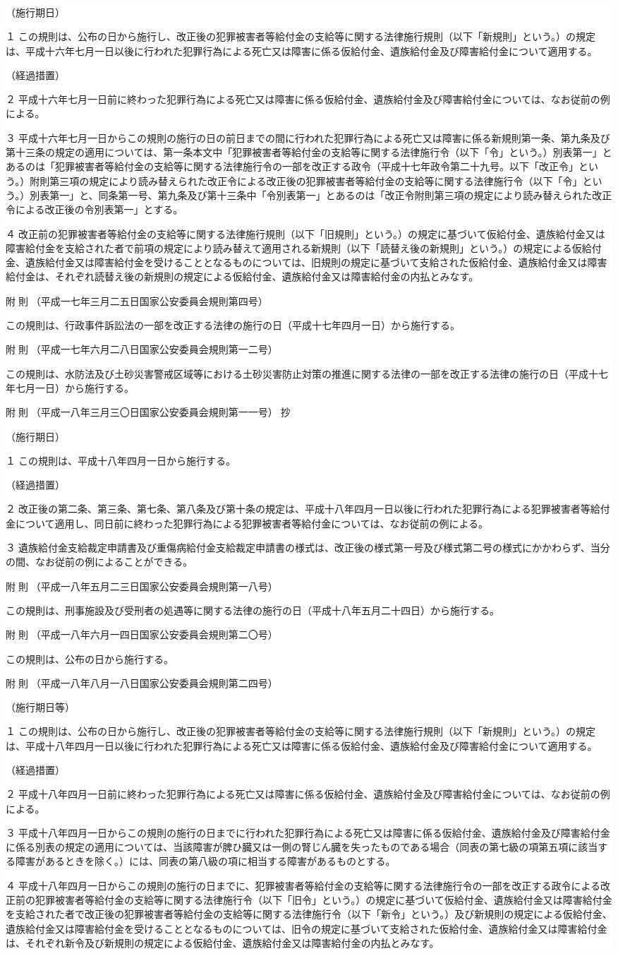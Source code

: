 （施行期日）

１ この規則は、公布の日から施行し、改正後の犯罪被害者等給付金の支給等に関する法律施行規則（以下「新規則」という。）の規定は、平成十六年七月一日以後に行われた犯罪行為による死亡又は障害に係る仮給付金、遺族給付金及び障害給付金について適用する。

（経過措置）

２ 平成十六年七月一日前に終わった犯罪行為による死亡又は障害に係る仮給付金、遺族給付金及び障害給付金については、なお従前の例による。

３ 平成十六年七月一日からこの規則の施行の日の前日までの間に行われた犯罪行為による死亡又は障害に係る新規則第一条、第九条及び第十三条の規定の適用については、第一条本文中「犯罪被害者等給付金の支給等に関する法律施行令（以下「令」という。）別表第一」とあるのは「犯罪被害者等給付金の支給等に関する法律施行令の一部を改正する政令（平成十七年政令第二十九号。以下「改正令」という。）附則第三項の規定により読み替えられた改正令による改正後の犯罪被害者等給付金の支給等に関する法律施行令（以下「令」という。）別表第一」と、同条第一号、第九条及び第十三条中「令別表第一」とあるのは「改正令附則第三項の規定により読み替えられた改正令による改正後の令別表第一」とする。

４ 改正前の犯罪被害者等給付金の支給等に関する法律施行規則（以下「旧規則」という。）の規定に基づいて仮給付金、遺族給付金又は障害給付金を支給された者で前項の規定により読み替えて適用される新規則（以下「読替え後の新規則」という。）の規定による仮給付金、遺族給付金又は障害給付金を受けることとなるものについては、旧規則の規定に基づいて支給された仮給付金、遺族給付金又は障害給付金は、それぞれ読替え後の新規則の規定による仮給付金、遺族給付金又は障害給付金の内払とみなす。

附 則 （平成一七年三月二五日国家公安委員会規則第四号）

この規則は、行政事件訴訟法の一部を改正する法律の施行の日（平成十七年四月一日）から施行する。

附 則 （平成一七年六月二八日国家公安委員会規則第一二号）

この規則は、水防法及び土砂災害警戒区域等における土砂災害防止対策の推進に関する法律の一部を改正する法律の施行の日（平成十七年七月一日）から施行する。

附 則 （平成一八年三月三〇日国家公安委員会規則第一一号） 抄

（施行期日）

１ この規則は、平成十八年四月一日から施行する。

（経過措置）

２ 改正後の第二条、第三条、第七条、第八条及び第十条の規定は、平成十八年四月一日以後に行われた犯罪行為による犯罪被害者等給付金について適用し、同日前に終わった犯罪行為による犯罪被害者等給付金については、なお従前の例による。

３ 遺族給付金支給裁定申請書及び重傷病給付金支給裁定申請書の様式は、改正後の様式第一号及び様式第二号の様式にかかわらず、当分の間、なお従前の例によることができる。

附 則 （平成一八年五月二三日国家公安委員会規則第一八号）

この規則は、刑事施設及び受刑者の処遇等に関する法律の施行の日（平成十八年五月二十四日）から施行する。

附 則 （平成一八年六月一四日国家公安委員会規則第二〇号）

この規則は、公布の日から施行する。

附 則 （平成一八年八月一八日国家公安委員会規則第二四号）

（施行期日等）

１ この規則は、公布の日から施行し、改正後の犯罪被害者等給付金の支給等に関する法律施行規則（以下「新規則」という。）の規定は、平成十八年四月一日以後に行われた犯罪行為による死亡又は障害に係る仮給付金、遺族給付金及び障害給付金について適用する。

（経過措置）

２ 平成十八年四月一日前に終わった犯罪行為による死亡又は障害に係る仮給付金、遺族給付金及び障害給付金については、なお従前の例による。

３ 平成十八年四月一日からこの規則の施行の日までに行われた犯罪行為による死亡又は障害に係る仮給付金、遺族給付金及び障害給付金に係る別表の規定の適用については、当該障害が脾ひ臓又は一側の腎じん臓を失ったものである場合（同表の第七級の項第五項に該当する障害があるときを除く。）には、同表の第八級の項に相当する障害があるものとする。

４ 平成十八年四月一日からこの規則の施行の日までに、犯罪被害者等給付金の支給等に関する法律施行令の一部を改正する政令による改正前の犯罪被害者等給付金の支給等に関する法律施行令（以下「旧令」という。）の規定に基づいて仮給付金、遺族給付金又は障害給付金を支給された者で改正後の犯罪被害者等給付金の支給等に関する法律施行令（以下「新令」という。）及び新規則の規定による仮給付金、遺族給付金又は障害給付金を受けることとなるものについては、旧令の規定に基づいて支給された仮給付金、遺族給付金又は障害給付金は、それぞれ新令及び新規則の規定による仮給付金、遺族給付金又は障害給付金の内払とみなす。
